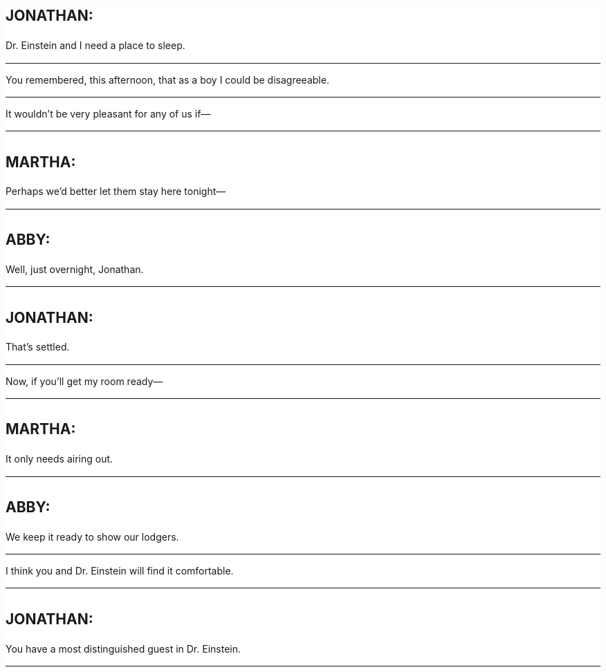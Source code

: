 
## JONATHAN: 
Dr. Einstein and I need a place to sleep.

---

You remembered, this afternoon, that as a boy I could be disagreeable.

---

It wouldn’t be very pleasant for any of us if—

---

## MARTHA:
Perhaps we’d better let them stay here tonight—

---

## ABBY:
Well, just overnight, Jonathan.

---

## JONATHAN:
That’s settled.

---

Now, if you’ll get my room ready—

---

## MARTHA:
It only needs airing out.

---

## ABBY:
We keep it ready to show our lodgers.

---

I think you and Dr. Einstein will find it comfortable.

---

## JONATHAN:
You have a most distinguished guest in Dr. Einstein.

---
